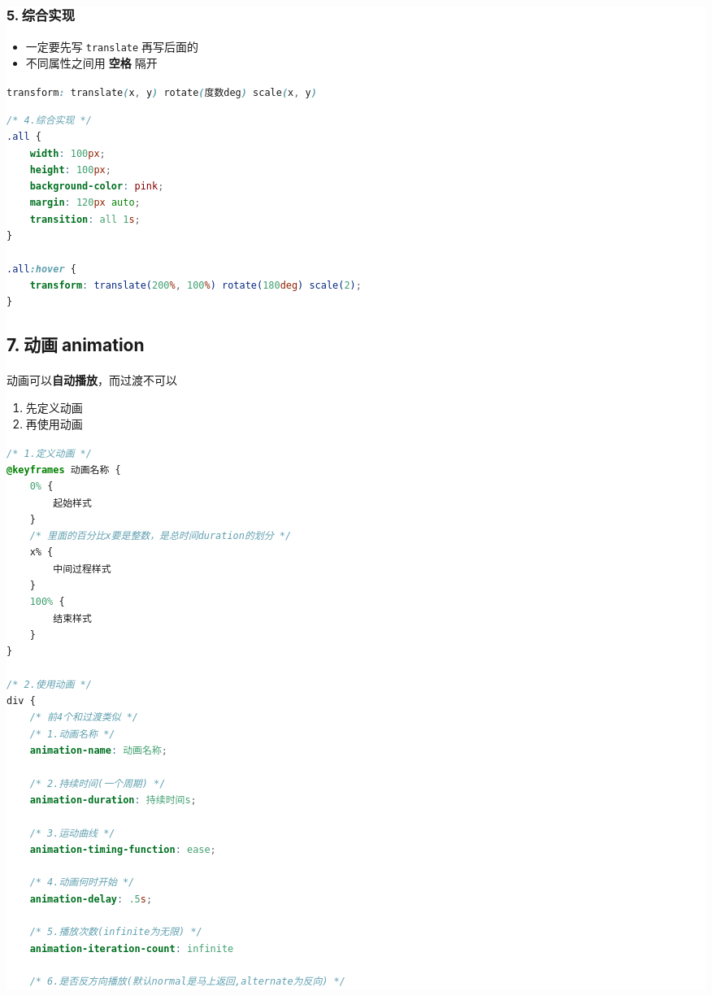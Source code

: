 
### 5. 综合实现

* 一定要先写 `translate` 再写后面的
* 不同属性之间用 **空格** 隔开

```css
transform: translate(x, y) rotate(度数deg) scale(x, y)
```

```css
/* 4.综合实现 */
.all {
	width: 100px;
	height: 100px;
	background-color: pink;
	margin: 120px auto;
	transition: all 1s;
}

.all:hover {
	transform: translate(200%, 100%) rotate(180deg) scale(2);
}
```

## 7. 动画 animation

动画可以**自动播放**，而过渡不可以

1. 先定义动画
2. 再使用动画

```css
/* 1.定义动画 */
@keyframes 动画名称 {
	0% {
		起始样式
	}
	/* 里面的百分比x要是整数，是总时间duration的划分 */
	x% {
		中间过程样式
	}
	100% {
		结束样式
	}
}

/* 2.使用动画 */
div {
	/* 前4个和过渡类似 */
	/* 1.动画名称 */
	animation-name: 动画名称;
	
	/* 2.持续时间(一个周期) */
	animation-duration: 持续时间s;
	
	/* 3.运动曲线 */
	animation-timing-function: ease;
	
	/* 4.动画何时开始 */
	animation-delay: .5s;
	
	/* 5.播放次数(infinite为无限) */
	animation-iteration-count: infinite
	
	/* 6.是否反方向播放(默认normal是马上返回,alternate为反向) */
```